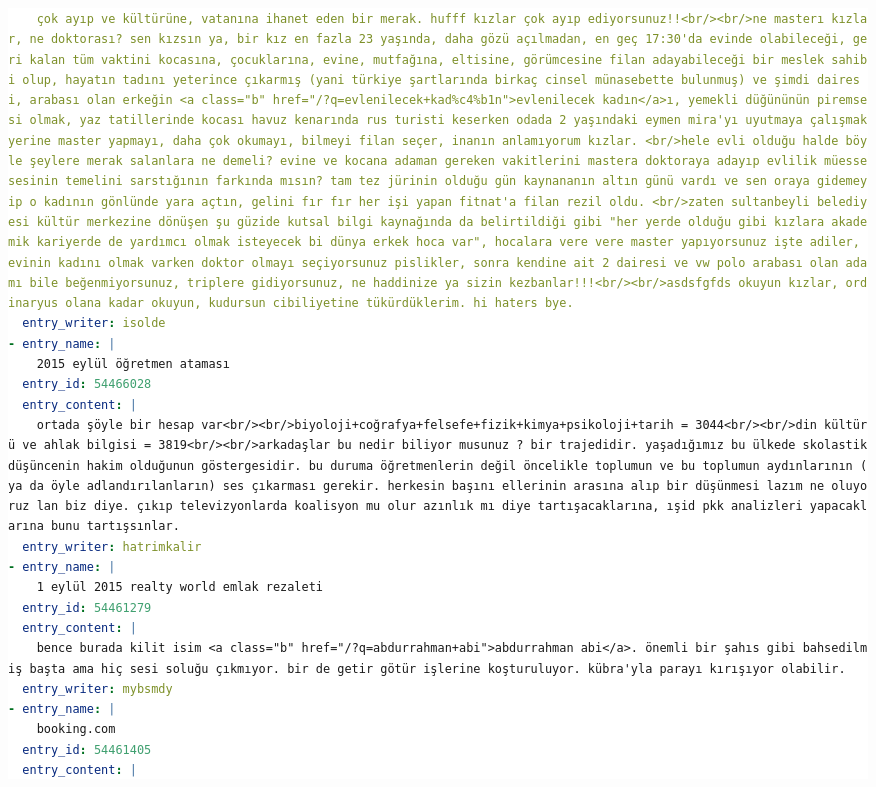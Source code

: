 ```yaml
    çok ayıp ve kültürüne, vatanına ihanet eden bir merak. hufff kızlar çok ayıp ediyorsunuz!!<br/><br/>ne masterı kızlar, ne doktorası? sen kızsın ya, bir kız en fazla 23 yaşında, daha gözü açılmadan, en geç 17:30'da evinde olabileceği, geri kalan tüm vaktini kocasına, çocuklarına, evine, mutfağına, eltisine, görümcesine filan adayabileceği bir meslek sahibi olup, hayatın tadını yeterince çıkarmış (yani türkiye şartlarında birkaç cinsel münasebette bulunmuş) ve şimdi dairesi, arabası olan erkeğin <a class="b" href="/?q=evlenilecek+kad%c4%b1n">evlenilecek kadın</a>ı, yemekli düğününün piremsesi olmak, yaz tatillerinde kocası havuz kenarında rus turisti keserken odada 2 yaşındaki eymen mira'yı uyutmaya çalışmak yerine master yapmayı, daha çok okumayı, bilmeyi filan seçer, inanın anlamıyorum kızlar. <br/>hele evli olduğu halde böyle şeylere merak salanlara ne demeli? evine ve kocana adaman gereken vakitlerini mastera doktoraya adayıp evlilik müessesesinin temelini sarstığının farkında mısın? tam tez jürinin olduğu gün kaynananın altın günü vardı ve sen oraya gidemeyip o kadının gönlünde yara açtın, gelini fır fır her işi yapan fitnat'a filan rezil oldu. <br/>zaten sultanbeyli belediyesi kültür merkezine dönüşen şu güzide kutsal bilgi kaynağında da belirtildiği gibi "her yerde olduğu gibi kızlara akademik kariyerde de yardımcı olmak isteyecek bi dünya erkek hoca var", hocalara vere vere master yapıyorsunuz işte adiler, evinin kadını olmak varken doktor olmayı seçiyorsunuz pislikler, sonra kendine ait 2 dairesi ve vw polo arabası olan adamı bile beğenmiyorsunuz, triplere gidiyorsunuz, ne haddinize ya sizin kezbanlar!!!<br/><br/>asdsfgfds okuyun kızlar, ordinaryus olana kadar okuyun, kudursun cibiliyetine tükürdüklerim. hi haters bye.
  entry_writer: isolde
- entry_name: |
    2015 eylül öğretmen ataması
  entry_id: 54466028
  entry_content: |
    ortada şöyle bir hesap var<br/><br/>biyoloji+coğrafya+felsefe+fizik+kimya+psikoloji+tarih = 3044<br/><br/>din kültürü ve ahlak bilgisi = 3819<br/><br/>arkadaşlar bu nedir biliyor musunuz ? bir trajedidir. yaşadığımız bu ülkede skolastik düşüncenin hakim olduğunun göstergesidir. bu duruma öğretmenlerin değil öncelikle toplumun ve bu toplumun aydınlarının ( ya da öyle adlandırılanların) ses çıkarması gerekir. herkesin başını ellerinin arasına alıp bir düşünmesi lazım ne oluyoruz lan biz diye. çıkıp televizyonlarda koalisyon mu olur azınlık mı diye tartışacaklarına, ışid pkk analizleri yapacaklarına bunu tartışsınlar.
  entry_writer: hatrimkalir
- entry_name: |
    1 eylül 2015 realty world emlak rezaleti
  entry_id: 54461279
  entry_content: |
    bence burada kilit isim <a class="b" href="/?q=abdurrahman+abi">abdurrahman abi</a>. önemli bir şahıs gibi bahsedilmiş başta ama hiç sesi soluğu çıkmıyor. bir de getir götür işlerine koşturuluyor. kübra'yla parayı kırışıyor olabilir.
  entry_writer: mybsmdy
- entry_name: |
    booking.com
  entry_id: 54461405
  entry_content: |
```